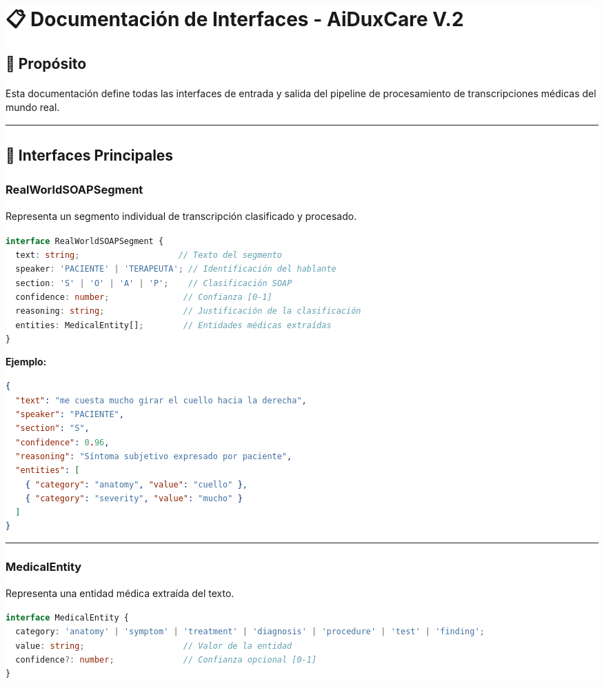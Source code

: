 # 📋 Documentación de Interfaces - AiDuxCare V.2

## 🎯 **Propósito**
Esta documentación define todas las interfaces de entrada y salida del pipeline de procesamiento de transcripciones médicas del mundo real.

---

## 🔧 **Interfaces Principales**

### **RealWorldSOAPSegment**
Representa un segmento individual de transcripción clasificado y procesado.

```typescript
interface RealWorldSOAPSegment {
  text: string;                    // Texto del segmento
  speaker: 'PACIENTE' | 'TERAPEUTA'; // Identificación del hablante
  section: 'S' | 'O' | 'A' | 'P';    // Clasificación SOAP
  confidence: number;               // Confianza [0-1]
  reasoning: string;                // Justificación de la clasificación
  entities: MedicalEntity[];        // Entidades médicas extraídas
}
```

**Ejemplo:**
```json
{
  "text": "me cuesta mucho girar el cuello hacia la derecha",
  "speaker": "PACIENTE",
  "section": "S",
  "confidence": 0.96,
  "reasoning": "Síntoma subjetivo expresado por paciente",
  "entities": [
    { "category": "anatomy", "value": "cuello" },
    { "category": "severity", "value": "mucho" }
  ]
}
```

---

### **MedicalEntity**
Representa una entidad médica extraída del texto.

```typescript
interface MedicalEntity {
  category: 'anatomy' | 'symptom' | 'treatment' | 'diagnosis' | 'procedure' | 'test' | 'finding';
  value: string;                    // Valor de la entidad
  confidence?: number;              // Confianza opcional [0-1]
}
```

